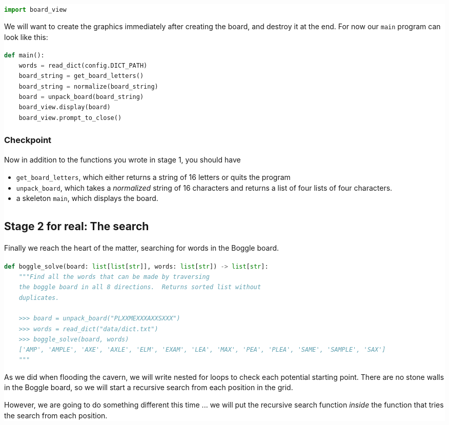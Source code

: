 ```python
import board_view
```

We will want to create the graphics immediately after creating the 
board, and destroy it at the end.  For now our `main` program can 
look like this: 

```python
def main():
    words = read_dict(config.DICT_PATH)
    board_string = get_board_letters()
    board_string = normalize(board_string)
    board = unpack_board(board_string)
    board_view.display(board)
    board_view.prompt_to_close()
```

### Checkpoint 

Now in addition to the functions you wrote in stage 1, you should have 
- `get_board_letters`, which either returns a string of 16 letters or 
  quits the program
- `unpack_board`, which takes a _normalized_ string of 16 characters 
  and returns a list of four lists of four characters. 
- a skeleton `main`, which displays the board.


## Stage 2 for real: The search

Finally we reach the heart of the matter, searching for words in the 
Boggle board.  

```python
def boggle_solve(board: list[list[str]], words: list[str]) -> list[str]:
    """Find all the words that can be made by traversing
    the boggle board in all 8 directions.  Returns sorted list without
    duplicates.

    >>> board = unpack_board("PLXXMEXXXAXXSXXX")
    >>> words = read_dict("data/dict.txt")
    >>> boggle_solve(board, words)
    ['AMP', 'AMPLE', 'AXE', 'AXLE', 'ELM', 'EXAM', 'LEA', 'MAX', 'PEA', 'PLEA', 'SAME', 'SAMPLE', 'SAX']
    """
```

As we did when flooding the cavern, we will write 
nested for loops to check each potential starting point.  There are 
no stone walls in the Boggle board, so we will start a recursive 
search from each position in the grid. 

However, we are going to do something different this time ... we 
will put the recursive search function _inside_ the function that 
tries the search from each position.  
